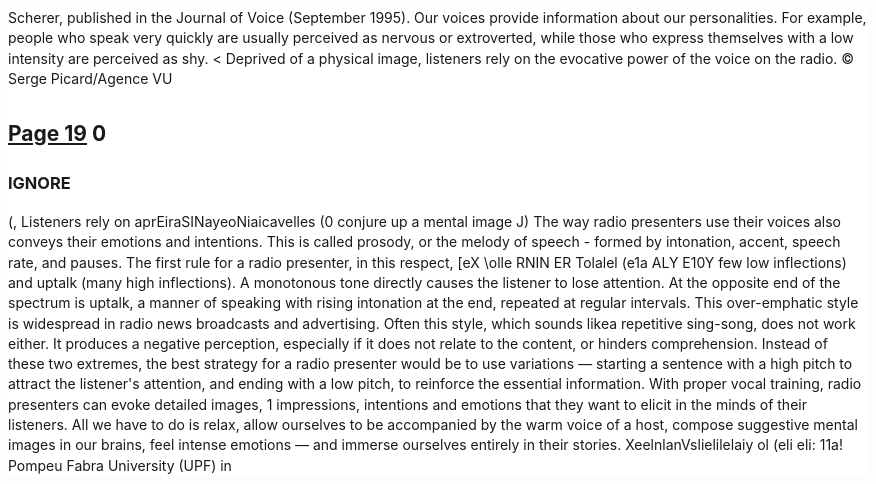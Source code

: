 Scherer, published in the Journal of Voice 
(September 1995). Our voices provide 
information about our personalities. 
For example, people who speak very 
quickly are usually perceived as nervous 
or extroverted, while those who express 
themselves with a low intensity are 
perceived as shy. 
< Deprived of a physical image, 
listeners rely on the evocative power 
of the voice on the radio. 
© Serge Picard/Agence VU

## [Page 19](https://demo.humlab.umu.se/courier/372603eng.pdf#page=19) 0

### IGNORE

(, 
Listeners rely on 
aprEiraSINayeoNiaicavelles 
(0 conjure up 
a mental image 
J) 
The way radio presenters use their 
voices also conveys their emotions and 
intentions. This is called prosody, or the 
melody of speech - formed by intonation, 
accent, speech rate, and pauses. The first 
rule for a radio presenter, in this respect, 
[eX \olle RNIN ER Tolalel (e1a ALY E10Y 
few low inflections) and uptalk (many 
high inflections). 
A monotonous tone directly causes the 
listener to lose attention. At the opposite 
end of the spectrum is uptalk, a manner 
of speaking with rising intonation at the 
end, repeated at regular intervals. This 
over-emphatic style is widespread in 
radio news broadcasts and advertising. 
Often this style, which sounds likea 
repetitive sing-song, does not work 
either. It produces a negative perception, 
especially if it does not relate to the 
content, or hinders comprehension. 
Instead of these two extremes, the best 
strategy for a radio presenter would be 
to use variations — starting a sentence 
with a high pitch to attract the listener's 
attention, and ending with a low pitch, to 
reinforce the essential information. 
With proper vocal training, radio 
presenters can evoke detailed images, 1 
impressions, intentions and emotions 
that they want to elicit in the minds of 
their listeners. All we have to do is relax, 
allow ourselves to be accompanied 
by the warm voice of a host, compose 
suggestive mental images in our brains, 
feel intense emotions — and immerse 
ourselves entirely in their stories. 
XeelnlanVslielilelaiy ol (eli eli: 11a! 
Pompeu Fabra University (UPF) in 